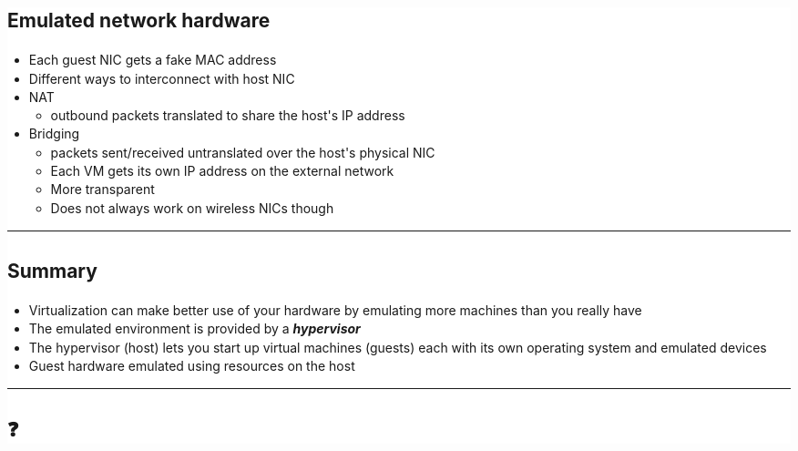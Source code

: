 
## Emulated network hardware

- Each guest NIC gets a fake MAC address
- Different ways to interconnect with host NIC
- NAT
  - outbound packets translated to share the host's IP address
- Bridging
  - packets sent/received untranslated over the host's physical NIC
  - Each VM gets its own IP address on the external network
  - More transparent
  - Does not always work on wireless NICs though

---

## Summary

- Virtualization can make better use of your hardware by emulating more machines than you really have
- The emulated environment is provided by a _**hypervisor**_
- The hypervisor (host) lets you start up virtual machines (guests) each with its own operating system and emulated devices
- Guest hardware emulated using resources on the host

---


## :question: 
